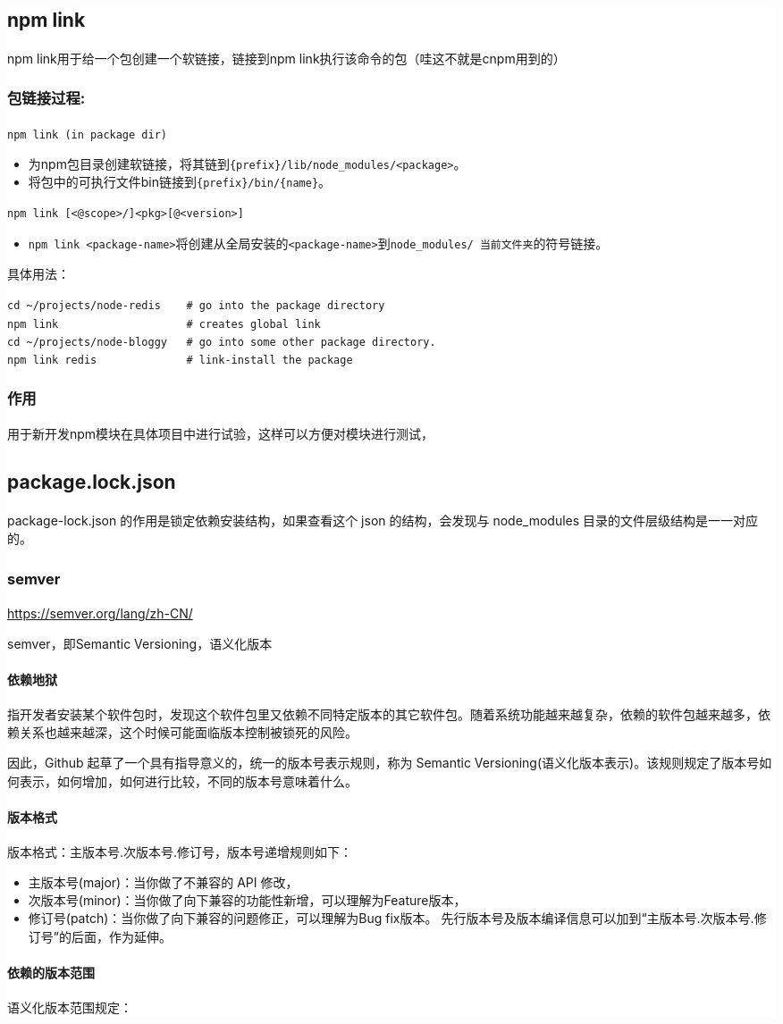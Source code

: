 ## npm link
npm link用于给一个包创建一个软链接，链接到npm link执行该命令的包（哇这不就是cnpm用到的）

### 包链接过程:

```
npm link (in package dir)
```

- 为npm包目录创建软链接，将其链到`{prefix}/lib/node_modules/<package>`。
- 将包中的可执行文件bin链接到`{prefix}/bin/{name}`。


```
npm link [<@scope>/]<pkg>[@<version>]
```

- `npm link <package-name>`将创建从全局安装的`<package-name>`到`node_modules/ 当前文件夹`的符号链接。


具体用法：
```
cd ~/projects/node-redis    # go into the package directory
npm link                    # creates global link
cd ~/projects/node-bloggy   # go into some other package directory.
npm link redis              # link-install the package
```

### 作用
用于新开发npm模块在具体项目中进行试验，这样可以方便对模块进行测试，


## package.lock.json
package-lock.json 的作用是锁定依赖安装结构，如果查看这个 json 的结构，会发现与 node_modules 目录的文件层级结构是一一对应的。
### semver
https://semver.org/lang/zh-CN/

semver，即Semantic Versioning，语义化版本

#### 依赖地狱
指开发者安装某个软件包时，发现这个软件包里又依赖不同特定版本的其它软件包。随着系统功能越来越复杂，依赖的软件包越来越多，依赖关系也越来越深，这个时候可能面临版本控制被锁死的风险。

因此，Github 起草了一个具有指导意义的，统一的版本号表示规则，称为 Semantic Versioning(语义化版本表示)。该规则规定了版本号如何表示，如何增加，如何进行比较，不同的版本号意味着什么。



#### 版本格式
版本格式：主版本号.次版本号.修订号，版本号递增规则如下：

- 主版本号(major)：当你做了不兼容的 API 修改，
- 次版本号(minor)：当你做了向下兼容的功能性新增，可以理解为Feature版本，
- 修订号(patch)：当你做了向下兼容的问题修正，可以理解为Bug fix版本。
先行版本号及版本编译信息可以加到“主版本号.次版本号.修订号”的后面，作为延伸。
#### 依赖的版本范围
语义化版本范围规定：
